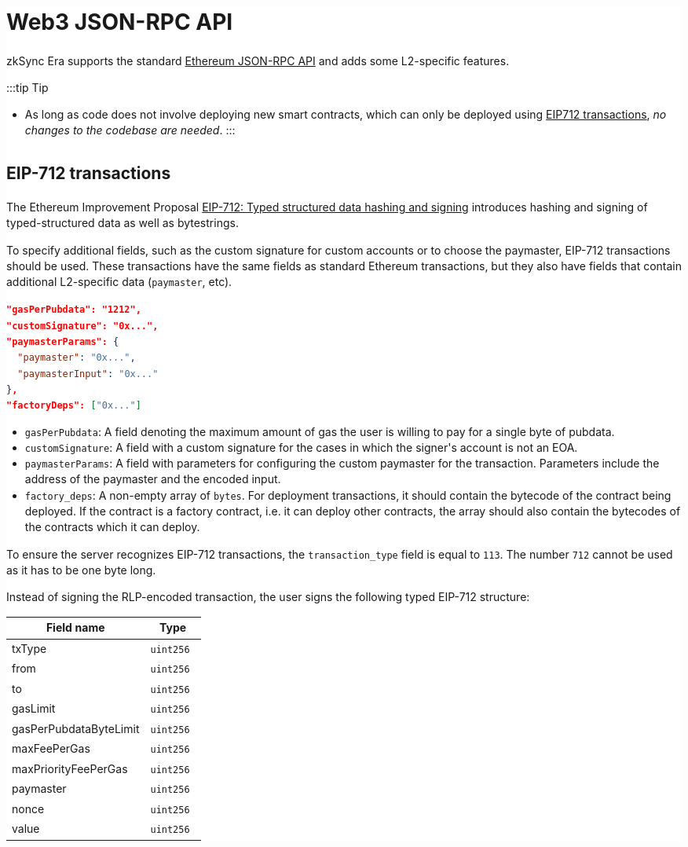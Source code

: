 # Web3 JSON-RPC API

zkSync Era supports the standard [Ethereum JSON-RPC API](https://ethereum.org/en/developers/docs/apis/json-rpc/) and adds some L2-specific features.

:::tip Tip
- As long as code does not involve deploying new smart contracts, which can only be deployed using [EIP712 transactions](#eip712), _no changes to the codebase are needed_.
:::

## EIP-712 transactions

The Ethereum Improvement Proposal [EIP-712: Typed structured data hashing and signing](https://eips.ethereum.org/EIPS/eip-712) introduces hashing and signing of typed-structured data as well as bytestrings. 

To specify additional fields, such as the custom signature for custom accounts or to choose the paymaster, EIP-712 transactions should be used. These transactions have the same fields as standard Ethereum transactions, but they also have fields that contain additional L2-specific data (`paymaster`, etc).

```json
"gasPerPubdata": "1212",
"customSignature": "0x...",
"paymasterParams": {
  "paymaster": "0x...",
  "paymasterInput": "0x..."
},
"factoryDeps": ["0x..."]
```

- `gasPerPubdata`: A field denoting the maximum amount of gas the user is willing to pay for a single byte of pubdata.
- `customSignature`: A field with a custom signature for the cases in which the signer's account is not an EOA.
- `paymasterParams`: A field with parameters for configuring the custom paymaster for the transaction. Parameters include the address of the paymaster and the encoded input.
- `factory_deps`: A non-empty array of `bytes`. For deployment transactions, it should contain the bytecode of the contract being deployed. If the contract is a factory contract, i.e. it can deploy other contracts, the array should also contain the bytecodes of the contracts which it can deploy.

To ensure the server recognizes EIP-712 transactions, the `transaction_type` field is equal to `113`. The number `712` cannot be used as it has to be one byte long.

Instead of signing the RLP-encoded transaction, the user signs the following typed EIP-712 structure:

| Field name             | Type        |
| ---------------------- | ----------- |
| txType                 | `uint256`   |
| from                   | `uint256`   |
| to                     | `uint256`   |
| gasLimit               | `uint256`   |
| gasPerPubdataByteLimit | `uint256`   |
| maxFeePerGas           | `uint256 `  |
| maxPriorityFeePerGas   | `uint256`   |
| paymaster              | `uint256`   |
| nonce                  | `uint256`   |
| value                  | `uint256`   |